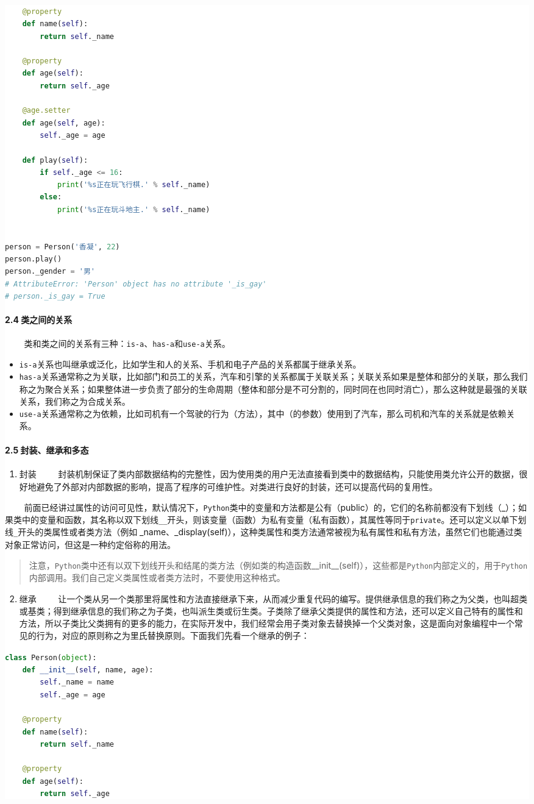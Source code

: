 ```python
    @property
    def name(self):
        return self._name

    @property
    def age(self):
        return self._age

    @age.setter
    def age(self, age):
        self._age = age

    def play(self):
        if self._age <= 16:
            print('%s正在玩飞行棋.' % self._name)
        else:
            print('%s正在玩斗地主.' % self._name)


person = Person('香凝', 22)
person.play()
person._gender = '男'
# AttributeError: 'Person' object has no attribute '_is_gay'
# person._is_gay = True
```

#### 2.4 类之间的关系
&nbsp;&nbsp;&nbsp;&nbsp;&nbsp;&nbsp;&nbsp;&nbsp;类和类之间的关系有三种：`is-a`、`has-a`和`use-a`关系。
- `is-a`关系也叫继承或泛化，比如学生和人的关系、手机和电子产品的关系都属于继承关系。
- `has-a`关系通常称之为关联，比如部门和员工的关系，汽车和引擎的关系都属于关联关系；关联关系如果是整体和部分的关联，那么我们称之为聚合关系；如果整体进一步负责了部分的生命周期（整体和部分是不可分割的，同时同在也同时消亡），那么这种就是最强的关联关系，我们称之为合成关系。
- `use-a`关系通常称之为依赖，比如司机有一个驾驶的行为（方法），其中（的参数）使用到了汽车，那么司机和汽车的关系就是依赖关系。


#### 2.5 封装、继承和多态
1. 封装
&nbsp;&nbsp;&nbsp;&nbsp;&nbsp;&nbsp;&nbsp;&nbsp;封装机制保证了类内部数据结构的完整性，因为使用类的用户无法直接看到类中的数据结构，只能使用类允许公开的数据，很好地避免了外部对内部数据的影响，提高了程序的可维护性。对类进行良好的封装，还可以提高代码的复用性。

&nbsp;&nbsp;&nbsp;&nbsp;&nbsp;&nbsp;&nbsp;&nbsp;前面已经讲过属性的访问可见性，默认情况下，`Python`类中的变量和方法都是公有（public）的，它们的名称前都没有下划线（_）；如果类中的变量和函数，其名称以双下划线`__`开头，则该变量（函数）为私有变量（私有函数），其属性等同于`private`。还可以定义以单下划线`_`开头的类属性或者类方法（例如 _name、_display(self)），这种类属性和类方法通常被视为私有属性和私有方法，虽然它们也能通过类对象正常访问，但这是一种约定俗称的用法。

> 注意，`Python`类中还有以双下划线开头和结尾的类方法（例如类的构造函数__init__(self)），这些都是`Python`内部定义的，用于`Python`内部调用。我们自己定义类属性或者类方法时，不要使用这种格式。


2. 继承
&nbsp;&nbsp;&nbsp;&nbsp;&nbsp;&nbsp;&nbsp;&nbsp;让一个类从另一个类那里将属性和方法直接继承下来，从而减少重复代码的编写。提供继承信息的我们称之为父类，也叫超类或基类；得到继承信息的我们称之为子类，也叫派生类或衍生类。子类除了继承父类提供的属性和方法，还可以定义自己特有的属性和方法，所以子类比父类拥有的更多的能力，在实际开发中，我们经常会用子类对象去替换掉一个父类对象，这是面向对象编程中一个常见的行为，对应的原则称之为里氏替换原则。下面我们先看一个继承的例子：
```python
class Person(object):
    def __init__(self, name, age):
        self._name = name
        self._age = age

    @property
    def name(self):
        return self._name

    @property
    def age(self):
        return self._age

```